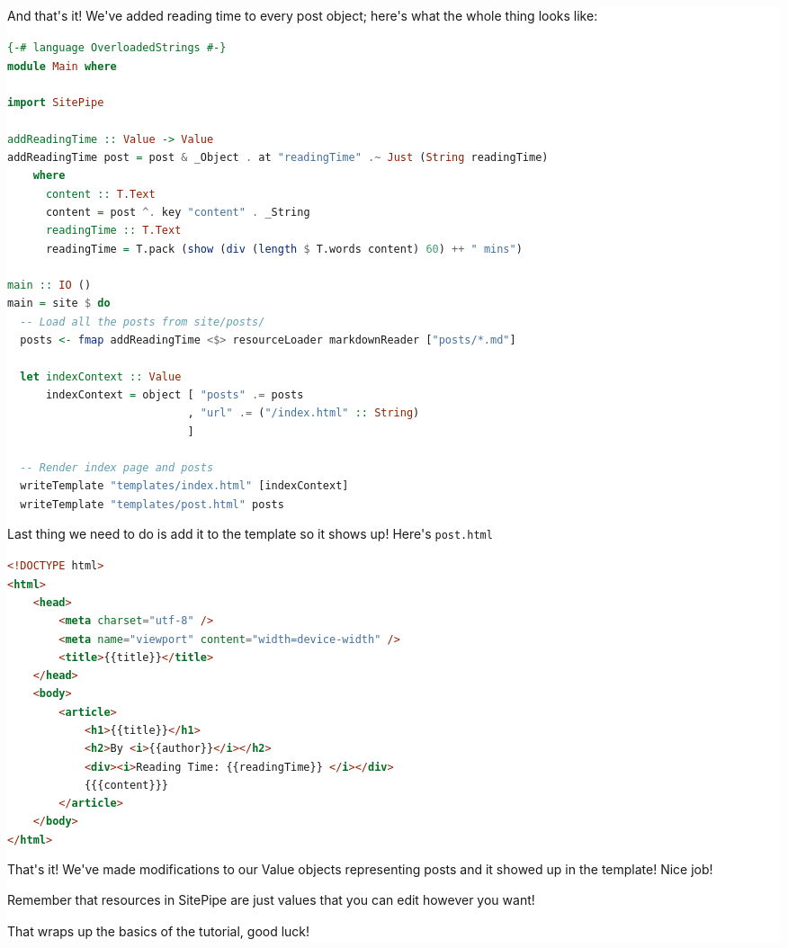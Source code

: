 And that's it! We've added reading time to every post object; here's what the
whole thing looks like:

```haskell
{-# language OverloadedStrings #-}
module Main where

import SitePipe

addReadingTime :: Value -> Value
addReadingTime post = post & _Object . at "readingTime" .~ Just (String readingTime)
    where
      content :: T.Text
      content = post ^. key "content" . _String
      readingTime :: T.Text
      readingTime = T.pack (show (div (length $ T.words content) 60) ++ " mins")

main :: IO ()
main = site $ do
  -- Load all the posts from site/posts/
  posts <- fmap addReadingTime <$> resourceLoader markdownReader ["posts/*.md"]

  let indexContext :: Value
      indexContext = object [ "posts" .= posts
                            , "url" .= ("/index.html" :: String)
                            ]

  -- Render index page and posts
  writeTemplate "templates/index.html" [indexContext]
  writeTemplate "templates/post.html" posts
 ```

Last thing we need to do is add it to the template so it shows up! Here's `post.html`

```html
<!DOCTYPE html>
<html>
    <head>
        <meta charset="utf-8" />
        <meta name="viewport" content="width=device-width" />
        <title>{{title}}</title>
    </head>
    <body>
        <article>
            <h1>{{title}}</h1>
            <h2>By <i>{{author}}</i></h2>
            <div><i>Reading Time: {{readingTime}} </i></div>
            {{{content}}}
        </article>
    </body>
</html>
```

That's it! We've made modifications to our Value objects representing posts and it showed up in the template!
Nice job!


Remember that resources in SitePipe are just values that you can edit however you want!

That wraps up the basics of the tutorial, good luck!

